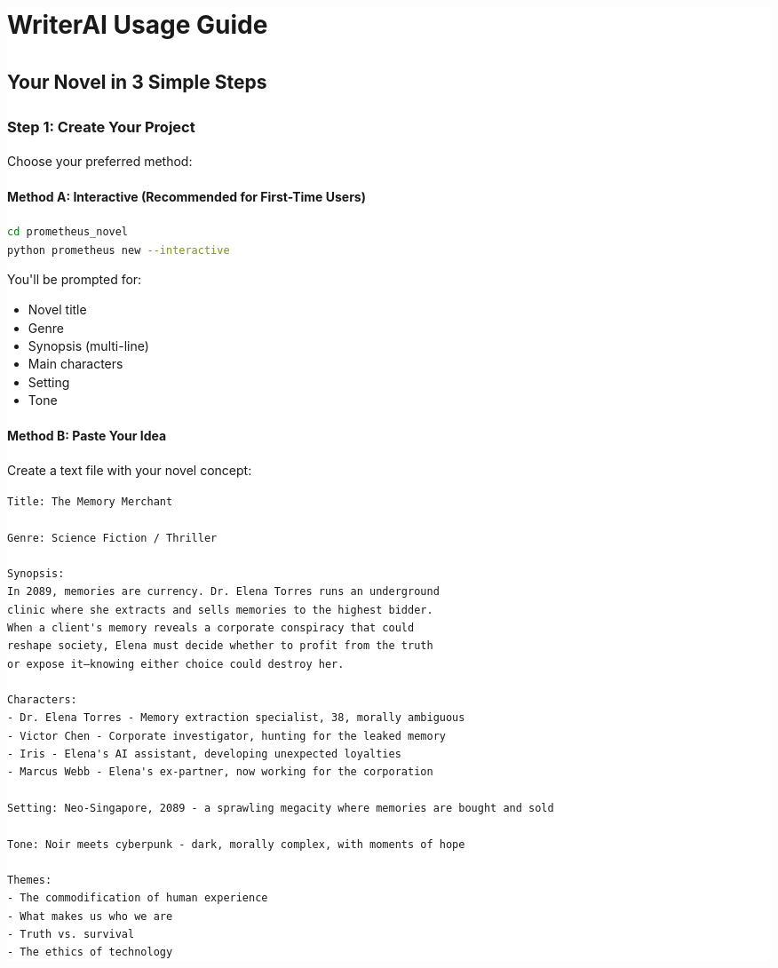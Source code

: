 # WriterAI Usage Guide

## Your Novel in 3 Simple Steps

### Step 1: Create Your Project

Choose your preferred method:

#### Method A: Interactive (Recommended for First-Time Users)

```bash
cd prometheus_novel
python prometheus new --interactive
```

You'll be prompted for:
- Novel title
- Genre
- Synopsis (multi-line)
- Main characters
- Setting
- Tone

#### Method B: Paste Your Idea

Create a text file with your novel concept:

```text
Title: The Memory Merchant

Genre: Science Fiction / Thriller

Synopsis:
In 2089, memories are currency. Dr. Elena Torres runs an underground 
clinic where she extracts and sells memories to the highest bidder. 
When a client's memory reveals a corporate conspiracy that could 
reshape society, Elena must decide whether to profit from the truth 
or expose it—knowing either choice could destroy her.

Characters:
- Dr. Elena Torres - Memory extraction specialist, 38, morally ambiguous
- Victor Chen - Corporate investigator, hunting for the leaked memory
- Iris - Elena's AI assistant, developing unexpected loyalties
- Marcus Webb - Elena's ex-partner, now working for the corporation

Setting: Neo-Singapore, 2089 - a sprawling megacity where memories are bought and sold

Tone: Noir meets cyberpunk - dark, morally complex, with moments of hope

Themes:
- The commodification of human experience
- What makes us who we are
- Truth vs. survival
- The ethics of technology
```
